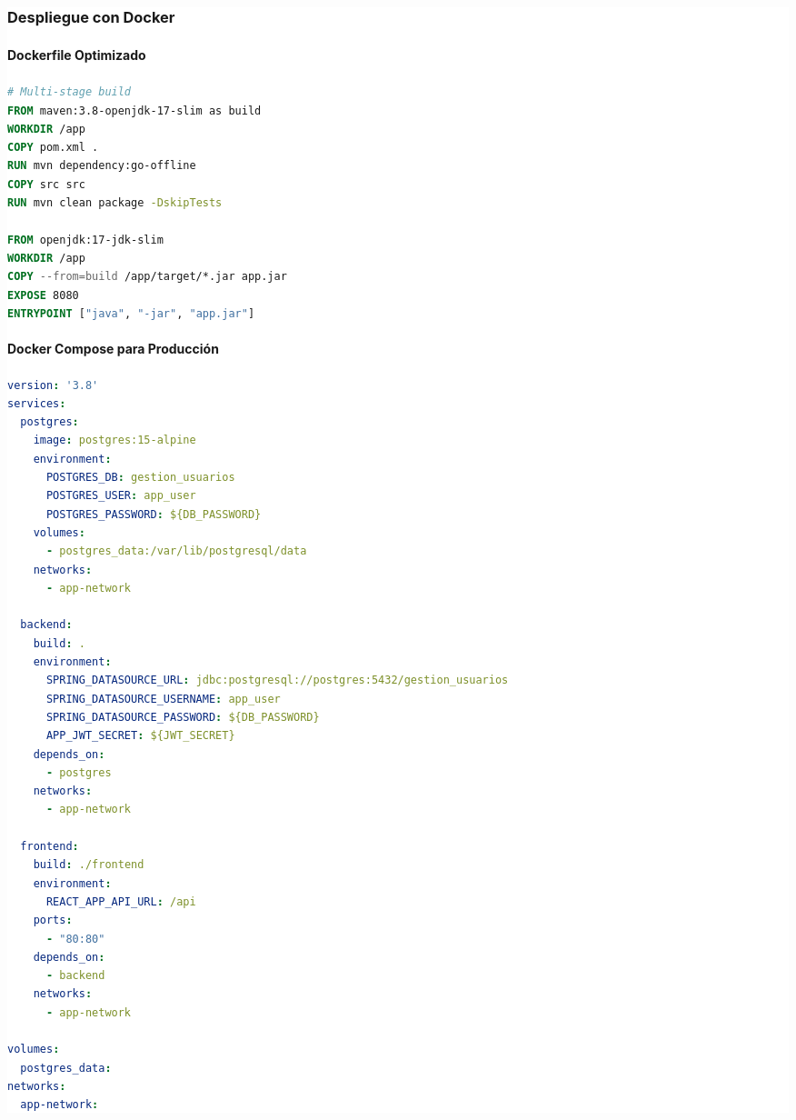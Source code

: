 ### Despliegue con Docker

#### Dockerfile Optimizado
```dockerfile
# Multi-stage build
FROM maven:3.8-openjdk-17-slim as build
WORKDIR /app
COPY pom.xml .
RUN mvn dependency:go-offline
COPY src src
RUN mvn clean package -DskipTests

FROM openjdk:17-jdk-slim
WORKDIR /app
COPY --from=build /app/target/*.jar app.jar
EXPOSE 8080
ENTRYPOINT ["java", "-jar", "app.jar"]
```

#### Docker Compose para Producción
```yaml
version: '3.8'
services:
  postgres:
    image: postgres:15-alpine
    environment:
      POSTGRES_DB: gestion_usuarios
      POSTGRES_USER: app_user
      POSTGRES_PASSWORD: ${DB_PASSWORD}
    volumes:
      - postgres_data:/var/lib/postgresql/data
    networks:
      - app-network

  backend:
    build: .
    environment:
      SPRING_DATASOURCE_URL: jdbc:postgresql://postgres:5432/gestion_usuarios
      SPRING_DATASOURCE_USERNAME: app_user
      SPRING_DATASOURCE_PASSWORD: ${DB_PASSWORD}
      APP_JWT_SECRET: ${JWT_SECRET}
    depends_on:
      - postgres
    networks:
      - app-network

  frontend:
    build: ./frontend
    environment:
      REACT_APP_API_URL: /api
    ports:
      - "80:80"
    depends_on:
      - backend
    networks:
      - app-network

volumes:
  postgres_data:
networks:
  app-network:
```
